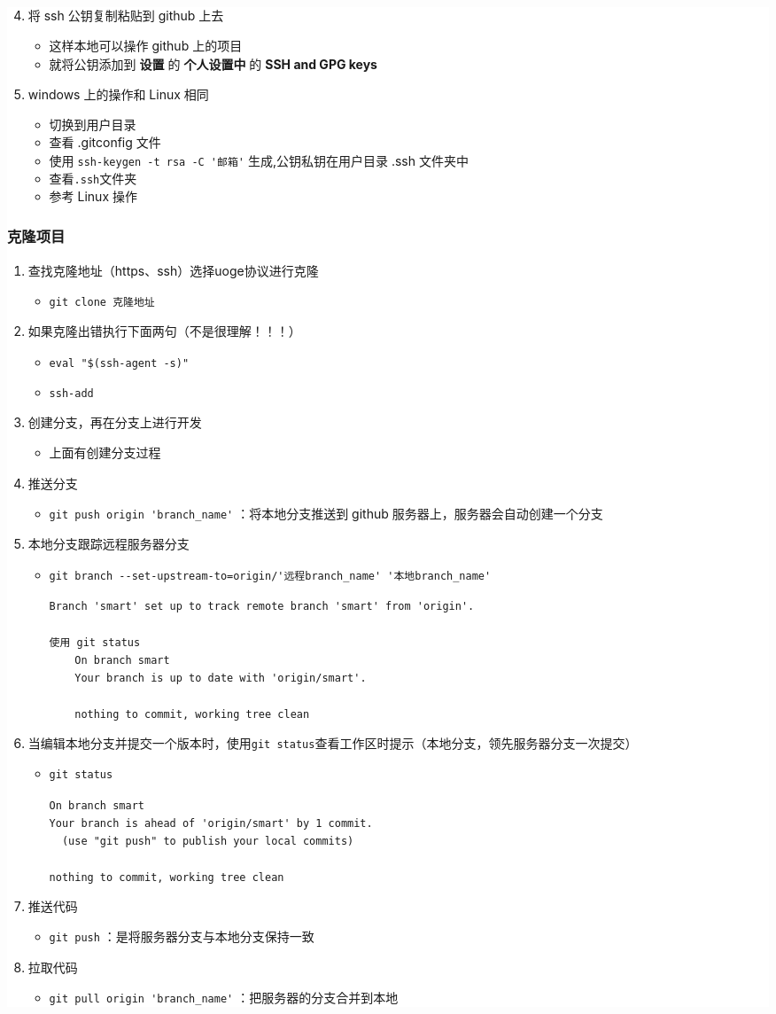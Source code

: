 4. 将 ssh 公钥复制粘贴到 github 上去

   - 这样本地可以操作 github 上的项目
   - 就将公钥添加到 __设置__ 的 __个人设置中__ 的 __SSH and GPG keys__

5. windows 上的操作和 Linux 相同

   - 切换到用户目录
   - 查看 .gitconfig 文件
   - 使用 `ssh-keygen -t rsa -C '邮箱'` 生成,公钥私钥在用户目录 .ssh 文件夹中
   - 查看`.ssh`文件夹
   - 参考 Linux 操作

### 克隆项目

1. 查找克隆地址（https、ssh）选择uoge协议进行克隆

   - `git clone 克隆地址`

2. 如果克隆出错执行下面两句（不是很理解！！！）

   - `eval "$(ssh-agent -s)"`

   - `ssh-add`

3. 创建分支，再在分支上进行开发

   - 上面有创建分支过程

4. 推送分支

   - `git push origin 'branch_name'` ：将本地分支推送到 github 服务器上，服务器会自动创建一个分支

5. 本地分支跟踪远程服务器分支

   - `git branch --set-upstream-to=origin/'远程branch_name' '本地branch_name'`

     ```shell
     Branch 'smart' set up to track remote branch 'smart' from 'origin'.
     
     使用 git status
         On branch smart
         Your branch is up to date with 'origin/smart'.
     
         nothing to commit, working tree clean
     ```

6. 当编辑本地分支并提交一个版本时，使用`git status`查看工作区时提示（本地分支，领先服务器分支一次提交）

   - `git status`

     ```shell
     On branch smart
     Your branch is ahead of 'origin/smart' by 1 commit.
       (use "git push" to publish your local commits)
     
     nothing to commit, working tree clean
     ```

7. 推送代码

   - `git push` ：是将服务器分支与本地分支保持一致

8. 拉取代码

   - `git pull origin 'branch_name'` ：把服务器的分支合并到本地

